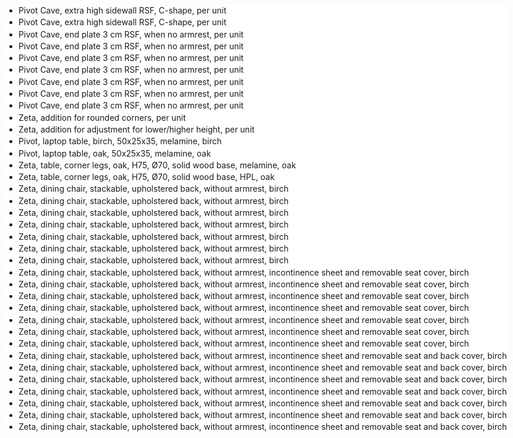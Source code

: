  - Pivot Cave, extra high sidewall RSF, C-shape, per unit
 - Pivot Cave, extra high sidewall RSF, C-shape, per unit
 - Pivot Cave, end plate 3 cm RSF, when no armrest, per unit
 - Pivot Cave, end plate 3 cm RSF, when no armrest, per unit
 - Pivot Cave, end plate 3 cm RSF, when no armrest, per unit
 - Pivot Cave, end plate 3 cm RSF, when no armrest, per unit
 - Pivot Cave, end plate 3 cm RSF, when no armrest, per unit
 - Pivot Cave, end plate 3 cm RSF, when no armrest, per unit
 - Pivot Cave, end plate 3 cm RSF, when no armrest, per unit
 - Zeta, addition for rounded corners, per unit
 - Zeta, addition for adjustment for lower/higher height, per unit
 - Pivot, laptop table, birch, 50x25x35, melamine, birch
 - Pivot, laptop table, oak, 50x25x35, melamine, oak
 - Zeta, table, corner legs, oak, H75, Ø70, solid wood base, melamine, oak
 - Zeta, table, corner legs, oak, H75, Ø70, solid wood base, HPL, oak
 - Zeta, dining chair, stackable, upholstered back, without armrest, birch
 - Zeta, dining chair, stackable, upholstered back, without armrest, birch
 - Zeta, dining chair, stackable, upholstered back, without armrest, birch
 - Zeta, dining chair, stackable, upholstered back, without armrest, birch
 - Zeta, dining chair, stackable, upholstered back, without armrest, birch
 - Zeta, dining chair, stackable, upholstered back, without armrest, birch
 - Zeta, dining chair, stackable, upholstered back, without armrest, birch
 - Zeta, dining chair, stackable, upholstered back, without armrest, incontinence sheet and removable seat cover, birch
 - Zeta, dining chair, stackable, upholstered back, without armrest, incontinence sheet and removable seat cover, birch
 - Zeta, dining chair, stackable, upholstered back, without armrest, incontinence sheet and removable seat cover, birch
 - Zeta, dining chair, stackable, upholstered back, without armrest, incontinence sheet and removable seat cover, birch
 - Zeta, dining chair, stackable, upholstered back, without armrest, incontinence sheet and removable seat cover, birch
 - Zeta, dining chair, stackable, upholstered back, without armrest, incontinence sheet and removable seat cover, birch
 - Zeta, dining chair, stackable, upholstered back, without armrest, incontinence sheet and removable seat cover, birch
 - Zeta, dining chair, stackable, upholstered back, without armrest, incontinence sheet and removable seat and back cover, birch
 - Zeta, dining chair, stackable, upholstered back, without armrest, incontinence sheet and removable seat and back cover, birch
 - Zeta, dining chair, stackable, upholstered back, without armrest, incontinence sheet and removable seat and back cover, birch
 - Zeta, dining chair, stackable, upholstered back, without armrest, incontinence sheet and removable seat and back cover, birch
 - Zeta, dining chair, stackable, upholstered back, without armrest, incontinence sheet and removable seat and back cover, birch
 - Zeta, dining chair, stackable, upholstered back, without armrest, incontinence sheet and removable seat and back cover, birch
 - Zeta, dining chair, stackable, upholstered back, without armrest, incontinence sheet and removable seat and back cover, birch
